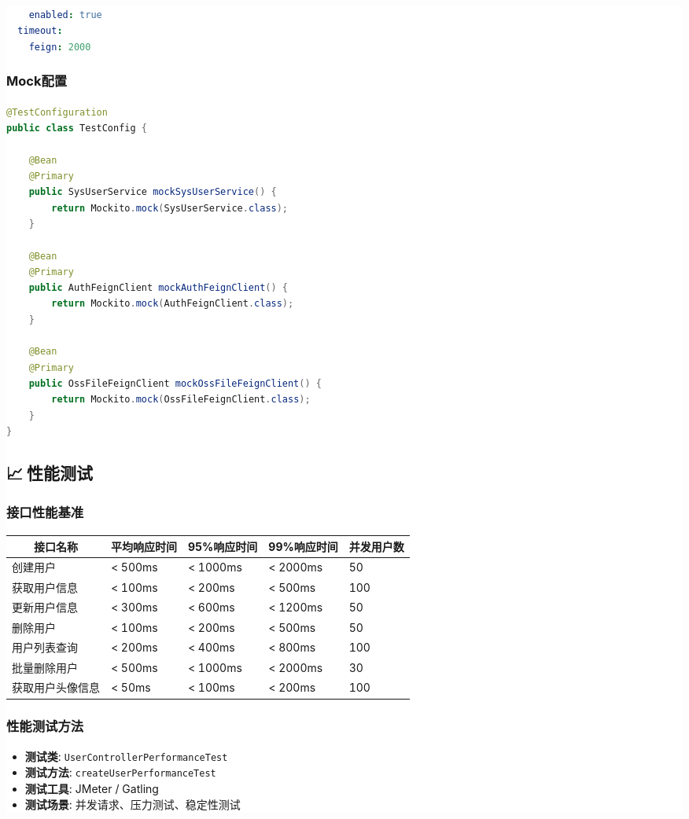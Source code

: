 ```yaml
    enabled: true
  timeout:
    feign: 2000
```

### Mock配置
```java
@TestConfiguration
public class TestConfig {
    
    @Bean
    @Primary
    public SysUserService mockSysUserService() {
        return Mockito.mock(SysUserService.class);
    }
    
    @Bean
    @Primary
    public AuthFeignClient mockAuthFeignClient() {
        return Mockito.mock(AuthFeignClient.class);
    }
    
    @Bean
    @Primary
    public OssFileFeignClient mockOssFileFeignClient() {
        return Mockito.mock(OssFileFeignClient.class);
    }
}
```

## 📈 性能测试

### 接口性能基准
| 接口名称 | 平均响应时间 | 95%响应时间 | 99%响应时间 | 并发用户数 |
|----------|-------------|-------------|-------------|------------|
| 创建用户 | < 500ms | < 1000ms | < 2000ms | 50 |
| 获取用户信息 | < 100ms | < 200ms | < 500ms | 100 |
| 更新用户信息 | < 300ms | < 600ms | < 1200ms | 50 |
| 删除用户 | < 100ms | < 200ms | < 500ms | 50 |
| 用户列表查询 | < 200ms | < 400ms | < 800ms | 100 |
| 批量删除用户 | < 500ms | < 1000ms | < 2000ms | 30 |
| 获取用户头像信息 | < 50ms | < 100ms | < 200ms | 100 |

### 性能测试方法
- **测试类**: `UserControllerPerformanceTest`
- **测试方法**: `createUserPerformanceTest`
- **测试工具**: JMeter / Gatling
- **测试场景**: 并发请求、压力测试、稳定性测试
